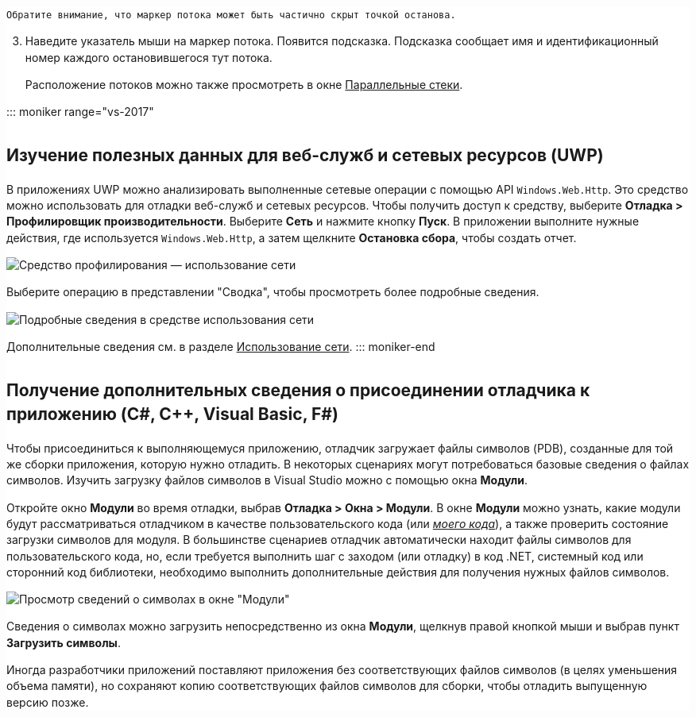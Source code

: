     Обратите внимание, что маркер потока может быть частично скрыт точкой останова.

3. Наведите указатель мыши на маркер потока. Появится подсказка. Подсказка сообщает имя и идентификационный номер каждого остановившегося тут потока.

    Расположение потоков можно также просмотреть в окне [Параллельные стеки](../debugger/get-started-debugging-multithreaded-apps.md).

::: moniker range="vs-2017"
## <a name="examine-payloads-for-web-services-and-network-resources-uwp"></a>Изучение полезных данных для веб-служб и сетевых ресурсов (UWP)

В приложениях UWP можно анализировать выполненные сетевые операции с помощью API `Windows.Web.Http`. Это средство можно использовать для отладки веб-служб и сетевых ресурсов. Чтобы получить доступ к средству, выберите **Отладка > Профилировщик производительности**. Выберите **Сеть** и нажмите кнопку **Пуск**. В приложении выполните нужные действия, где используется `Windows.Web.Http`, а затем щелкните **Остановка сбора**, чтобы создать отчет.

![Средство профилирования — использование сети](../profiling/media/prof-tour-network-usage.png "NetworkUsageProfTool")

Выберите операцию в представлении "Сводка", чтобы просмотреть более подробные сведения.

![Подробные сведения в средстве использования сети](../profiling/media/prof-tour-network-usage-details.png "DetailedViewNetworkUsage")

Дополнительные сведения см. в разделе [Использование сети](../profiling/network-usage.md).
::: moniker-end

## <a name="get-more-familiar-with-how-the-debugger-attaches-to-your-app-c-c-visual-basic-f"></a><a name="modules_window"></a> Получение дополнительных сведения о присоединении отладчика к приложению (C#, C++, Visual Basic, F#)

Чтобы присоединиться к выполняющемуся приложению, отладчик загружает файлы символов (PDB), созданные для той же сборки приложения, которую нужно отладить. В некоторых сценариях могут потребоваться базовые сведения о файлах символов. Изучить загрузку файлов символов в Visual Studio можно с помощью окна **Модули**.

Откройте окно **Модули** во время отладки, выбрав **Отладка > Окна > Модули**. В окне **Модули** можно узнать, какие модули будут рассматриваться отладчиком в качестве пользовательского кода (или [*моего кода*](../debugger/just-my-code.md)), а также проверить состояние загрузки символов для модуля. В большинстве сценариев отладчик автоматически находит файлы символов для пользовательского кода, но, если требуется выполнить шаг с заходом (или отладку) в код .NET, системный код или сторонний код библиотеки, необходимо выполнить дополнительные действия для получения нужных файлов символов.

![Просмотр сведений о символах в окне "Модули"](../debugger/media/dbg-tips-modules-window.png "ViewSymbolInformation")

Сведения о символах можно загрузить непосредственно из окна **Модули**, щелкнув правой кнопкой мыши и выбрав пункт **Загрузить символы**.

Иногда разработчики приложений поставляют приложения без соответствующих файлов символов (в целях уменьшения объема памяти), но сохраняют копию соответствующих файлов символов для сборки, чтобы отладить выпущенную версию позже.
